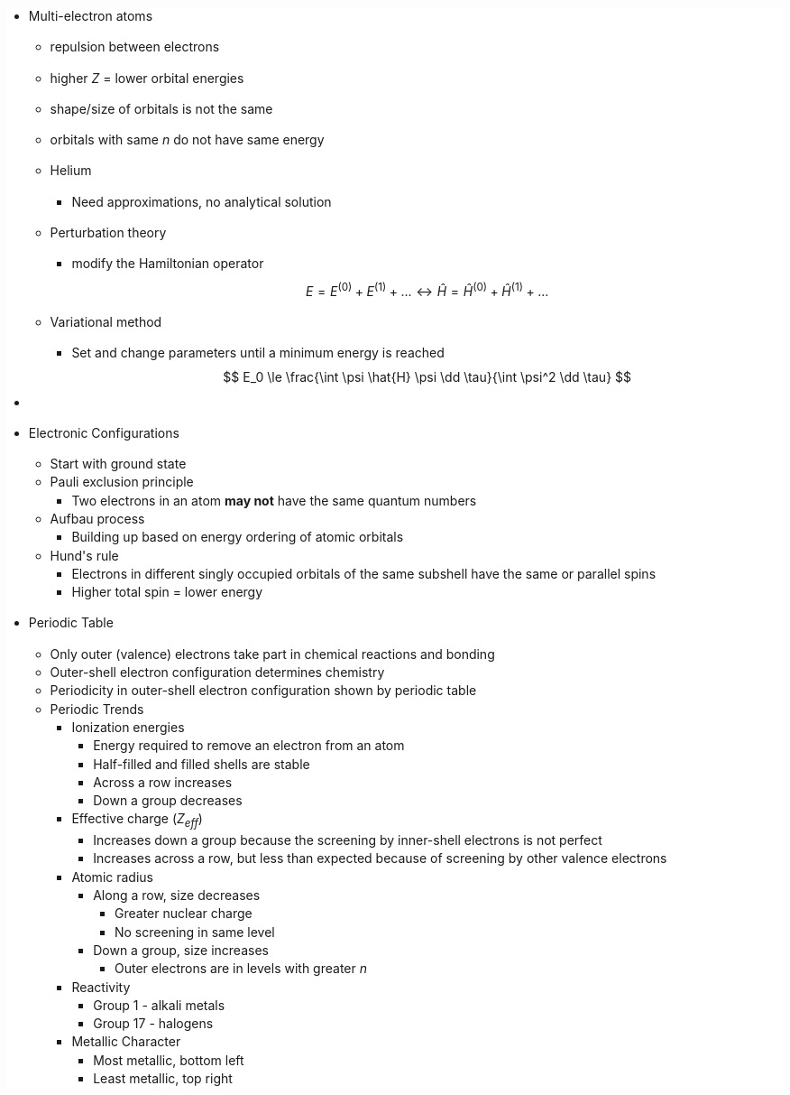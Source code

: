 - Multi-electron atoms

  - repulsion between electrons

  - higher $Z$ =  lower orbital energies

  - shape/size of orbitals is not the same

  - orbitals with same $n$ do not have same energy

  - Helium

    - Need approximations, no analytical solution

  - Perturbation theory

    - modify the Hamiltonian operator
      $$
      E = E^{(0)} + E^{(1)} + ... \leftrightarrow \hat{H} = \hat{H}^{(0)} + \hat{H}^{(1)}+...
      $$

  - Variational method

    - Set and change parameters until a minimum energy is reached
      $$
      E_0 \le \frac{\int \psi \hat{H} \psi \dd \tau}{\int \psi^2 \dd \tau}
      $$

- 

- Electronic Configurations
  - Start with ground state
  - Pauli exclusion principle
    - Two electrons in an atom **may not** have the same quantum numbers
  - Aufbau process
    - Building up based on energy ordering of atomic orbitals
  - Hund's rule
    - Electrons in different singly occupied orbitals of the same subshell have the same or parallel spins
    - Higher total spin = lower energy
- Periodic Table
  - Only outer (valence) electrons take part in chemical reactions and bonding
  - Outer-shell electron configuration determines chemistry
  - Periodicity in outer-shell electron configuration shown by periodic table
  - Periodic Trends
    - Ionization energies
      - Energy required to remove an electron from an atom
      - Half-filled and filled shells are stable
      - Across a row increases
      - Down a group decreases
    - Effective charge ($Z_{eff}$)
      - Increases down a group because the screening by inner-shell electrons is not perfect
      - Increases across a row, but less than expected because of screening by other valence electrons
    - Atomic radius
      - Along a row, size decreases
        - Greater nuclear charge
        - No screening in same level
      - Down a group, size increases
        - Outer electrons are in levels with greater $n$
    - Reactivity
      - Group 1 - alkali metals
      - Group 17 - halogens
    - Metallic Character
      - Most metallic, bottom left
      - Least metallic, top right
